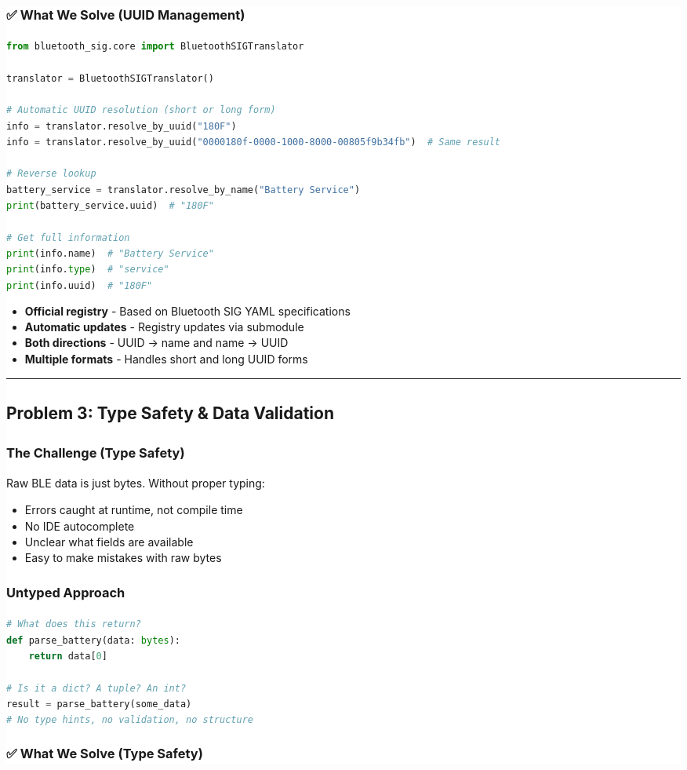 ### ✅ What We Solve (UUID Management)

```python
from bluetooth_sig.core import BluetoothSIGTranslator

translator = BluetoothSIGTranslator()

# Automatic UUID resolution (short or long form)
info = translator.resolve_by_uuid("180F")
info = translator.resolve_by_uuid("0000180f-0000-1000-8000-00805f9b34fb")  # Same result

# Reverse lookup
battery_service = translator.resolve_by_name("Battery Service")
print(battery_service.uuid)  # "180F"

# Get full information
print(info.name)  # "Battery Service"
print(info.type)  # "service"
print(info.uuid)  # "180F"
```

- **Official registry** - Based on Bluetooth SIG YAML specifications
- **Automatic updates** - Registry updates via submodule
- **Both directions** - UUID → name and name → UUID
- **Multiple formats** - Handles short and long UUID forms

______________________________________________________________________

## Problem 3: Type Safety & Data Validation

### The Challenge (Type Safety)

Raw BLE data is just bytes. Without proper typing:

- Errors caught at runtime, not compile time
- No IDE autocomplete
- Unclear what fields are available
- Easy to make mistakes with raw bytes

### Untyped Approach

```python
# What does this return?
def parse_battery(data: bytes):
    return data[0]

# Is it a dict? A tuple? An int?
result = parse_battery(some_data)
# No type hints, no validation, no structure
```

### ✅ What We Solve (Type Safety)
